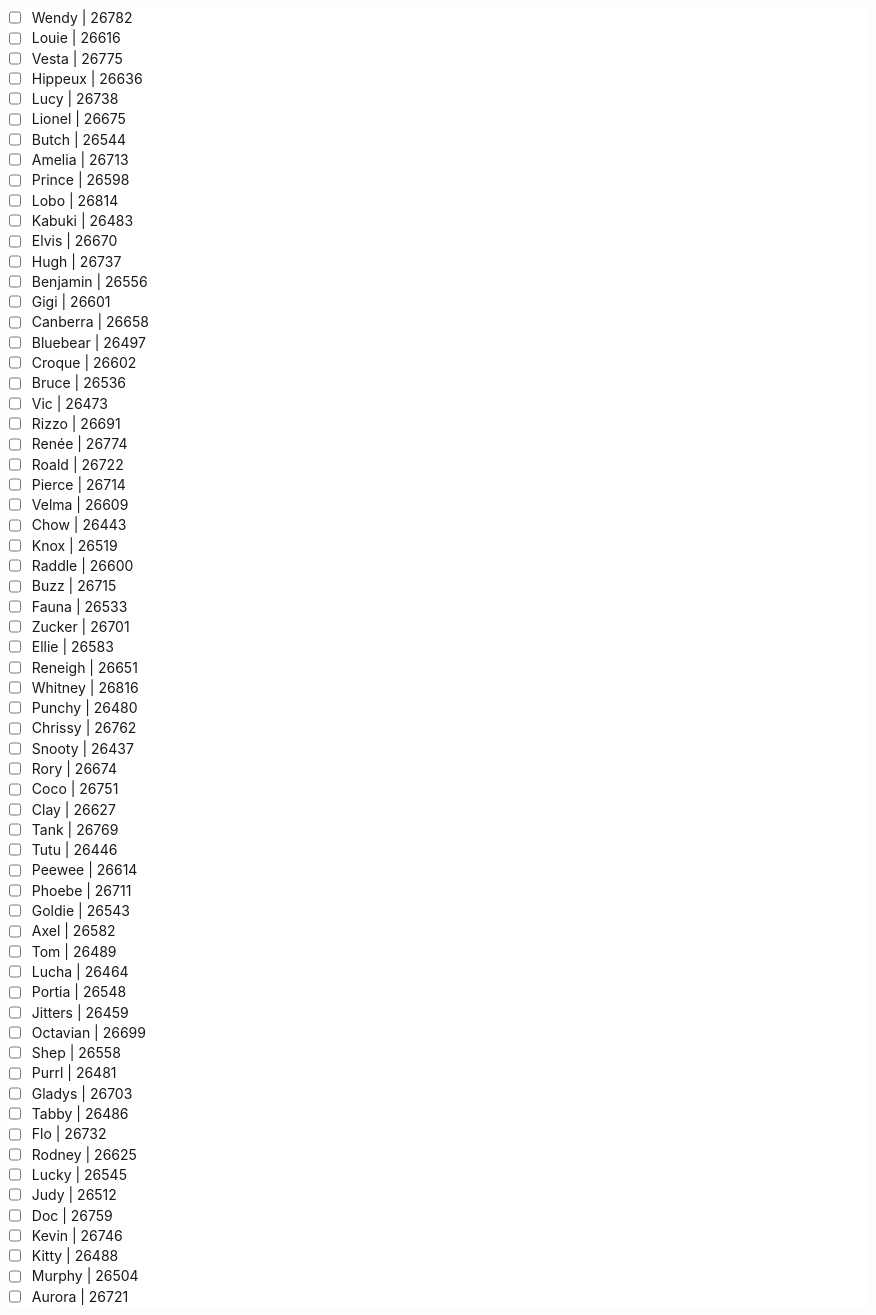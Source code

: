 - [ ] Wendy | 26782
- [ ] Louie | 26616
- [ ] Vesta | 26775
- [ ] Hippeux | 26636
- [ ] Lucy | 26738
- [ ] Lionel | 26675
- [ ] Butch | 26544
- [ ] Amelia | 26713
- [ ] Prince | 26598
- [ ] Lobo | 26814
- [ ] Kabuki | 26483
- [ ] Elvis | 26670
- [ ] Hugh | 26737
- [ ] Benjamin | 26556
- [ ] Gigi | 26601
- [ ] Canberra | 26658
- [ ] Bluebear | 26497
- [ ] Croque | 26602
- [ ] Bruce | 26536
- [ ] Vic | 26473
- [ ] Rizzo | 26691
- [ ] Renée | 26774
- [ ] Roald | 26722
- [ ] Pierce | 26714
- [ ] Velma | 26609
- [ ] Chow | 26443
- [ ] Knox | 26519
- [ ] Raddle | 26600
- [ ] Buzz | 26715
- [ ] Fauna | 26533
- [ ] Zucker | 26701
- [ ] Ellie | 26583
- [ ] Reneigh | 26651
- [ ] Whitney | 26816
- [ ] Punchy | 26480
- [ ] Chrissy | 26762
- [ ] Snooty | 26437
- [ ] Rory | 26674
- [ ] Coco | 26751
- [ ] Clay | 26627
- [ ] Tank | 26769
- [ ] Tutu | 26446
- [ ] Peewee | 26614
- [ ] Phoebe | 26711
- [ ] Goldie | 26543
- [ ] Axel | 26582
- [ ] Tom | 26489
- [ ] Lucha | 26464
- [ ] Portia | 26548
- [ ] Jitters | 26459
- [ ] Octavian | 26699
- [ ] Shep | 26558
- [ ] Purrl | 26481
- [ ] Gladys | 26703
- [ ] Tabby | 26486
- [ ] Flo | 26732
- [ ] Rodney | 26625
- [ ] Lucky | 26545
- [ ] Judy | 26512
- [ ] Doc | 26759
- [ ] Kevin | 26746
- [ ] Kitty | 26488
- [ ] Murphy | 26504
- [ ] Aurora | 26721